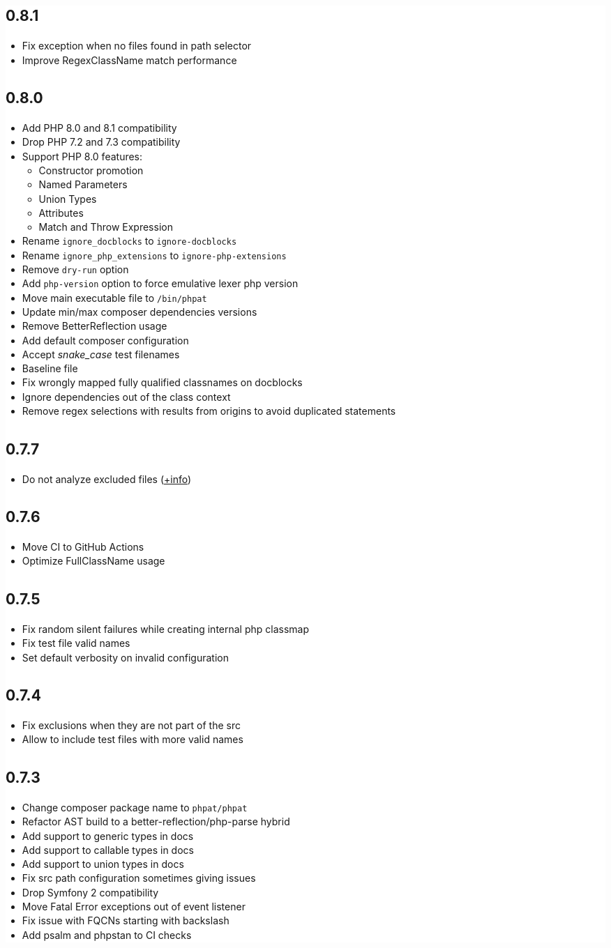 ## 0.8.1
* Fix exception when no files found in path selector
* Improve RegexClassName match performance

## 0.8.0
* Add PHP 8.0 and 8.1 compatibility
* Drop PHP 7.2 and 7.3 compatibility
* Support PHP 8.0 features:
  * Constructor promotion
  * Named Parameters
  * Union Types
  * Attributes
  * Match and Throw Expression
* Rename `ignore_docblocks` to `ignore-docblocks`
* Rename `ignore_php_extensions` to `ignore-php-extensions`
* Remove `dry-run` option
* Add `php-version` option to force emulative lexer php version
* Move main executable file to `/bin/phpat`
* Update min/max composer dependencies versions
* Remove BetterReflection usage
* Add default composer configuration
* Accept *snake_case* test filenames
* Baseline file
* Fix wrongly mapped fully qualified classnames on docblocks
* Ignore dependencies out of the class context
* Remove regex selections with results from origins to avoid duplicated statements

## 0.7.7
* Do not analyze excluded files ([+info](https://github.com/carlosas/phpat/pull/157#issuecomment-967341532))

## 0.7.6
* Move CI to GitHub Actions
* Optimize FullClassName usage

## 0.7.5
* Fix random silent failures while creating internal php classmap
* Fix test file valid names
* Set default verbosity on invalid configuration

## 0.7.4
* Fix exclusions when they are not part of the src
* Allow to include test files with more valid names

## 0.7.3
* Change composer package name to `phpat/phpat`
* Refactor AST build to a better-reflection/php-parse hybrid
* Add support to generic types in docs
* Add support to callable types in docs
* Add support to union types in docs
* Fix src path configuration sometimes giving issues
* Drop Symfony 2 compatibility
* Move Fatal Error exceptions out of event listener
* Fix issue with FQCNs starting with backslash
* Add psalm and phpstan to CI checks
